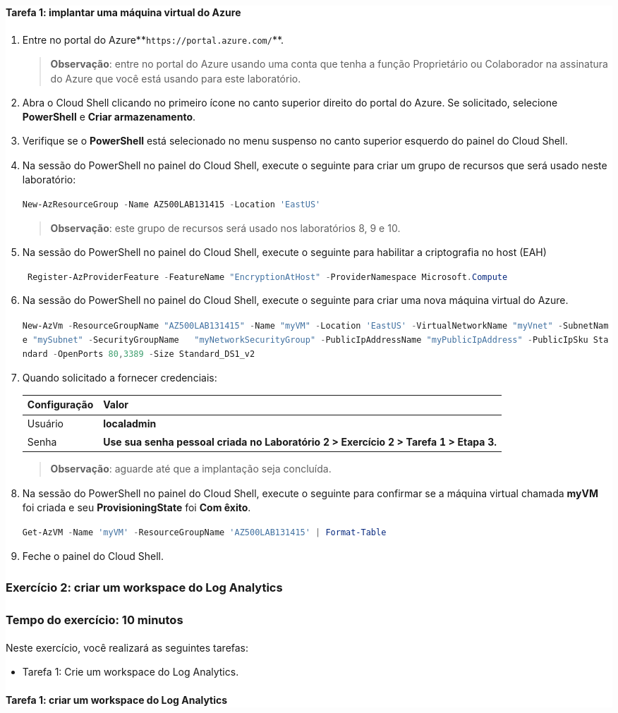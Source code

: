 #### Tarefa 1: implantar uma máquina virtual do Azure

1. Entre no portal do Azure**`https://portal.azure.com/`**.

    >**Observação**: entre no portal do Azure usando uma conta que tenha a função Proprietário ou Colaborador na assinatura do Azure que você está usando para este laboratório.

2. Abra o Cloud Shell clicando no primeiro ícone no canto superior direito do portal do Azure. Se solicitado, selecione **PowerShell** e **Criar armazenamento**.

3. Verifique se o **PowerShell** está selecionado no menu suspenso no canto superior esquerdo do painel do Cloud Shell.

4. Na sessão do PowerShell no painel do Cloud Shell, execute o seguinte para criar um grupo de recursos que será usado neste laboratório:
  
    ```powershell
    New-AzResourceGroup -Name AZ500LAB131415 -Location 'EastUS'
    ```

    >**Observação**: este grupo de recursos será usado nos laboratórios 8, 9 e 10.

5. Na sessão do PowerShell no painel do Cloud Shell, execute o seguinte para habilitar a criptografia no host (EAH)
   
   ```powershell
    Register-AzProviderFeature -FeatureName "EncryptionAtHost" -ProviderNamespace Microsoft.Compute 
    ```

5. Na sessão do PowerShell no painel do Cloud Shell, execute o seguinte para criar uma nova máquina virtual do Azure. 

    ```powershell
    New-AzVm -ResourceGroupName "AZ500LAB131415" -Name "myVM" -Location 'EastUS' -VirtualNetworkName "myVnet" -SubnetName "mySubnet" -SecurityGroupName   "myNetworkSecurityGroup" -PublicIpAddressName "myPublicIpAddress" -PublicIpSku Standard -OpenPorts 80,3389 -Size Standard_DS1_v2 
    ```
    
6.  Quando solicitado a fornecer credenciais:

    |Configuração|Valor|
    |---|---|
    |Usuário |**localadmin**|
    |Senha|**Use sua senha pessoal criada no Laboratório 2 > Exercício 2 > Tarefa 1 > Etapa 3.**|

    >**Observação**: aguarde até que a implantação seja concluída. 

7. Na sessão do PowerShell no painel do Cloud Shell, execute o seguinte para confirmar se a máquina virtual chamada **myVM** foi criada e seu **ProvisioningState** foi **Com êxito**.

    ```powershell
    Get-AzVM -Name 'myVM' -ResourceGroupName 'AZ500LAB131415' | Format-Table
    ```

8. Feche o painel do Cloud Shell. 

### Exercício 2: criar um workspace do Log Analytics

### Tempo do exercício: 10 minutos

Neste exercício, você realizará as seguintes tarefas: 

- Tarefa 1: Crie um workspace do Log Analytics.

#### Tarefa 1: criar um workspace do Log Analytics

   ```
